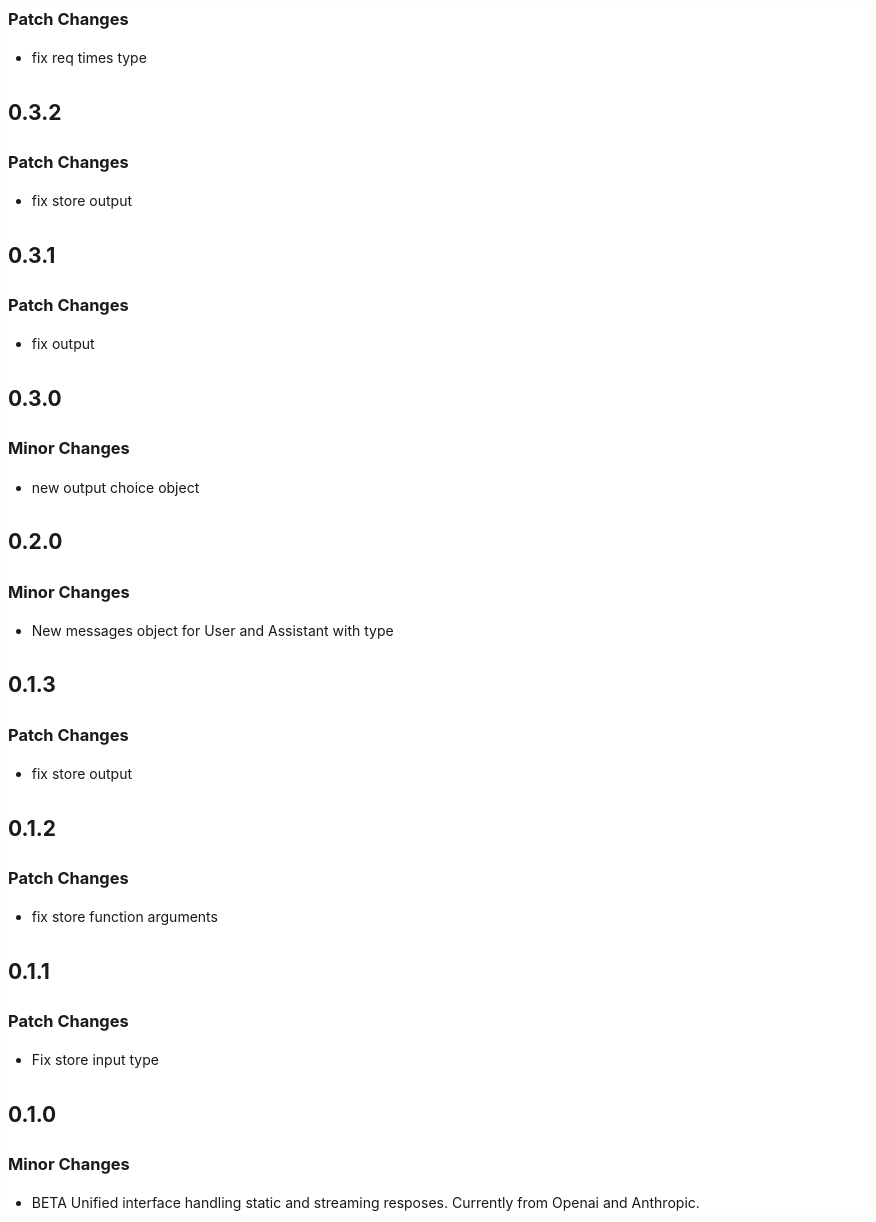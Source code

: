 ### Patch Changes

- fix req times type

## 0.3.2

### Patch Changes

- fix store output

## 0.3.1

### Patch Changes

- fix output

## 0.3.0

### Minor Changes

- new output choice object

## 0.2.0

### Minor Changes

- New messages object for User and Assistant with type

## 0.1.3

### Patch Changes

- fix store output

## 0.1.2

### Patch Changes

- fix store function arguments

## 0.1.1

### Patch Changes

- Fix store input type

## 0.1.0

### Minor Changes

- BETA Unified interface handling static and streaming resposes. Currently from Openai and Anthropic.
